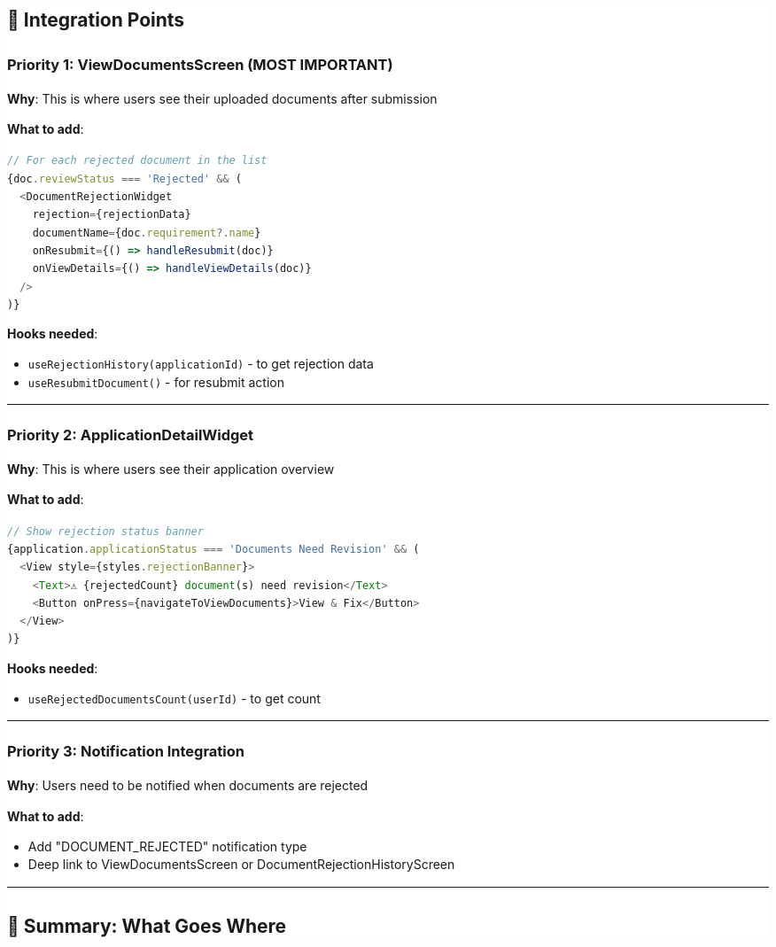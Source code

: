 
## 📍 Integration Points

### Priority 1: ViewDocumentsScreen (MOST IMPORTANT)
**Why**: This is where users see their uploaded documents after submission

**What to add**:
```typescript
// For each rejected document in the list
{doc.reviewStatus === 'Rejected' && (
  <DocumentRejectionWidget
    rejection={rejectionData}
    documentName={doc.requirement?.name}
    onResubmit={() => handleResubmit(doc)}
    onViewDetails={() => handleViewDetails(doc)}
  />
)}
```

**Hooks needed**:
- `useRejectionHistory(applicationId)` - to get rejection data
- `useResubmitDocument()` - for resubmit action

---

### Priority 2: ApplicationDetailWidget
**Why**: This is where users see their application overview

**What to add**:
```typescript
// Show rejection status banner
{application.applicationStatus === 'Documents Need Revision' && (
  <View style={styles.rejectionBanner}>
    <Text>⚠️ {rejectedCount} document(s) need revision</Text>
    <Button onPress={navigateToViewDocuments}>View & Fix</Button>
  </View>
)}
```

**Hooks needed**:
- `useRejectedDocumentsCount(userId)` - to get count

---

### Priority 3: Notification Integration
**Why**: Users need to be notified when documents are rejected

**What to add**:
- Add "DOCUMENT_REJECTED" notification type
- Deep link to ViewDocumentsScreen or DocumentRejectionHistoryScreen

---

## 🎯 Summary: What Goes Where

